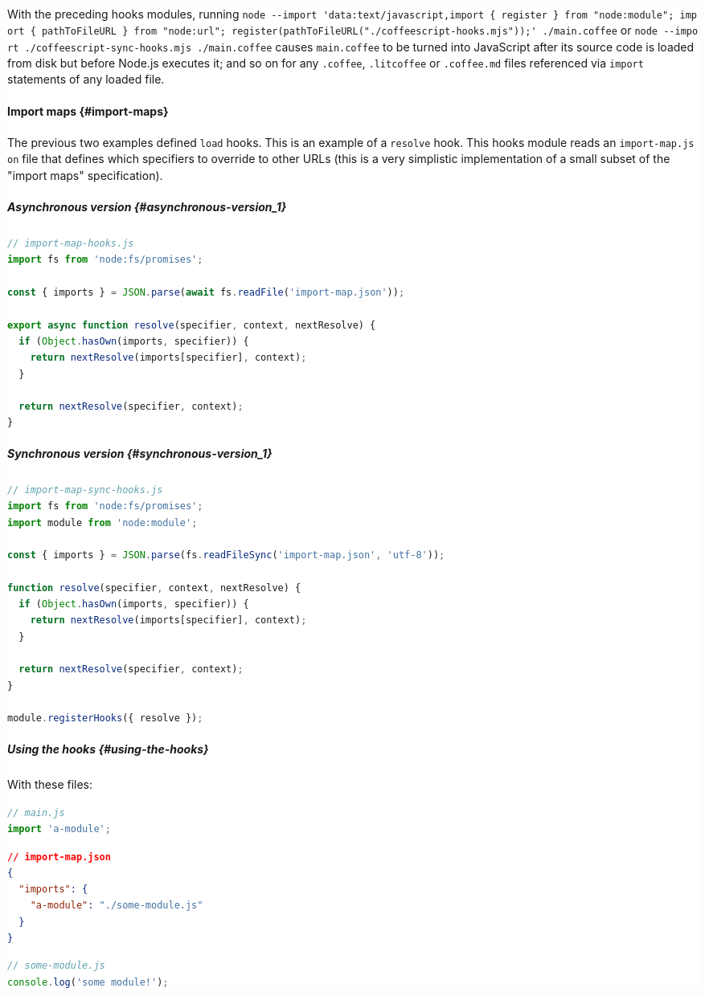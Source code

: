 With the preceding hooks modules, running `node --import 'data:text/javascript,import { register } from "node:module"; import { pathToFileURL } from "node:url"; register(pathToFileURL("./coffeescript-hooks.mjs"));' ./main.coffee` or `node --import ./coffeescript-sync-hooks.mjs ./main.coffee` causes `main.coffee` to be turned into JavaScript after its source code is loaded from disk but before Node.js executes it; and so on for any `.coffee`, `.litcoffee` or `.coffee.md` files referenced via `import` statements of any loaded file.

#### Import maps {#import-maps}

The previous two examples defined `load` hooks. This is an example of a `resolve` hook. This hooks module reads an `import-map.json` file that defines which specifiers to override to other URLs (this is a very simplistic implementation of a small subset of the "import maps" specification).

##### Asynchronous version {#asynchronous-version_1}

```js [ESM]
// import-map-hooks.js
import fs from 'node:fs/promises';

const { imports } = JSON.parse(await fs.readFile('import-map.json'));

export async function resolve(specifier, context, nextResolve) {
  if (Object.hasOwn(imports, specifier)) {
    return nextResolve(imports[specifier], context);
  }

  return nextResolve(specifier, context);
}
```
##### Synchronous version {#synchronous-version_1}

```js [ESM]
// import-map-sync-hooks.js
import fs from 'node:fs/promises';
import module from 'node:module';

const { imports } = JSON.parse(fs.readFileSync('import-map.json', 'utf-8'));

function resolve(specifier, context, nextResolve) {
  if (Object.hasOwn(imports, specifier)) {
    return nextResolve(imports[specifier], context);
  }

  return nextResolve(specifier, context);
}

module.registerHooks({ resolve });
```
##### Using the hooks {#using-the-hooks}

With these files:

```js [ESM]
// main.js
import 'a-module';
```
```json [JSON]
// import-map.json
{
  "imports": {
    "a-module": "./some-module.js"
  }
}
```
```js [ESM]
// some-module.js
console.log('some module!');
```